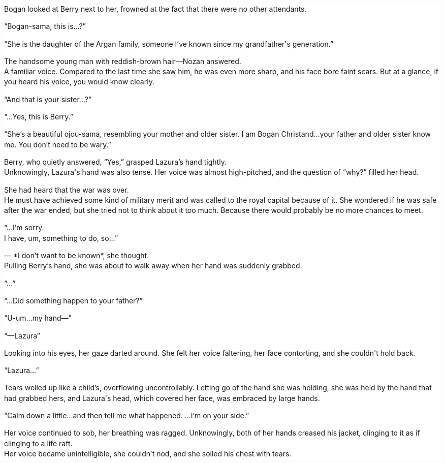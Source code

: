 Bogan looked at Berry next to her, frowned at the fact that there were
no other attendants.

“Bogan-sama, this is…?”

“She is the daughter of the Argan family, someone I’ve known since my
grandfather's generation.”

The handsome young man with reddish-brown hair—Nozan answered.  
A familiar voice. Compared to the last time she saw him, he was even
more sharp, and his face bore faint scars. But at a glance, if you heard
his voice, you would know clearly.

“And that is your sister…?”

“…Yes, this is Berry.”

“She’s a beautiful ojou-sama, resembling your mother and older sister. I
am Bogan Christand…your father and older sister know me. You don’t need
to be wary.”

Berry, who quietly answered, “Yes,” grasped Lazura’s hand tightly.  
Unknowingly, Lazura's hand was also tense. Her voice was almost
high-pitched, and the question of “why?” filled her head.

She had heard that the war was over.  
He must have achieved some kind of military merit and was called to the
royal capital because of it. She wondered if he was safe after the war
ended, but she tried not to think about it too much. Because there would
probably be no more chances to meet.

“…I’m sorry.  
I have, um, something to do, so…”

— \*I don’t want to be known\*, she thought.  
Pulling Berry’s hand, she was about to walk away when her hand was
suddenly grabbed.

“…”

“…Did something happen to your father?”

“U-um…my hand—”

“—Lazura”

Looking into his eyes, her gaze darted around. She felt her voice
faltering, her face contorting, and she couldn't hold back.

“Lazura…”

Tears welled up like a child’s, overflowing uncontrollably. Letting go
of the hand she was holding, she was held by the hand that had grabbed
hers, and Lazura's head, which covered her face, was embraced by large
hands.

“Calm down a little…and then tell me what happened. …I’m on your side.”

Her voice continued to sob, her breathing was ragged. Unknowingly, both
of her hands creased his jacket, clinging to it as if clinging to a life
raft.  
Her voice became unintelligible, she couldn’t nod, and she soiled his
chest with tears.
